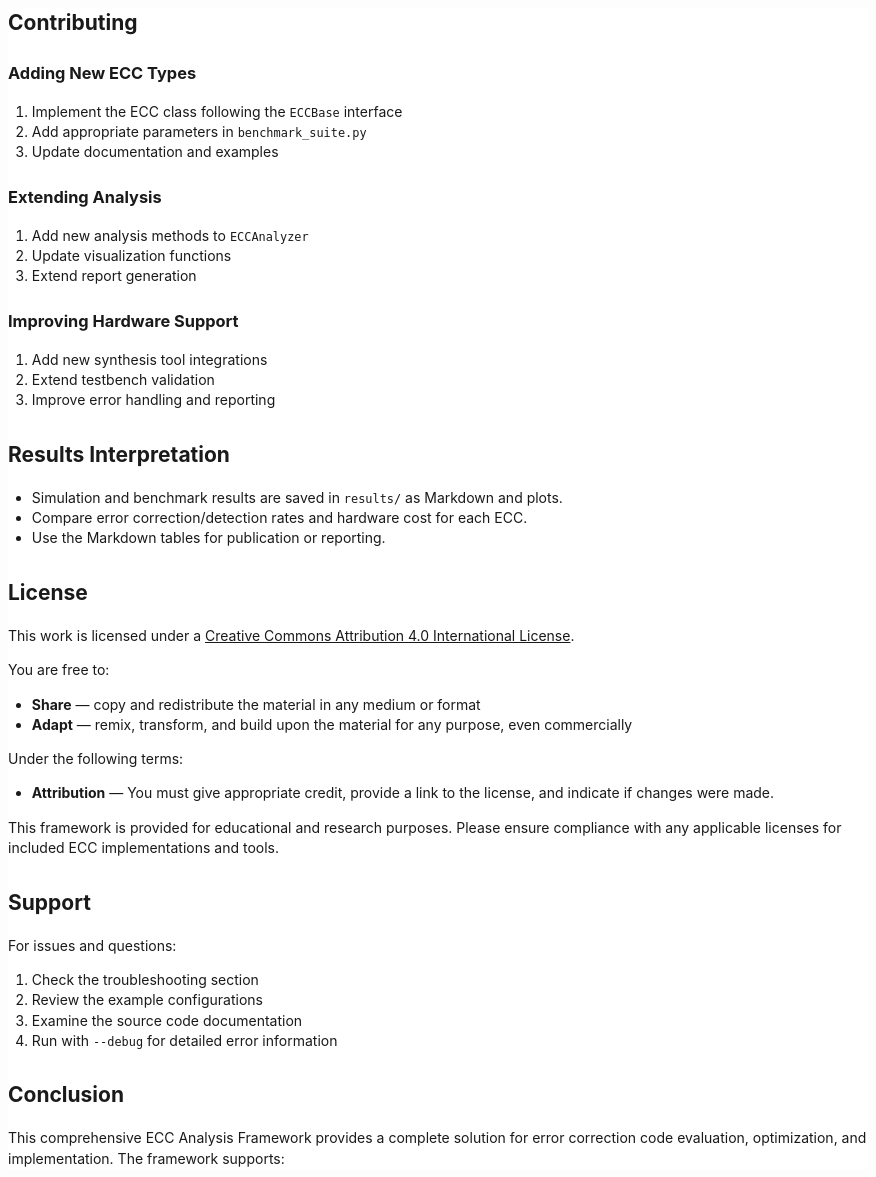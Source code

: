 ## Contributing

### Adding New ECC Types
1. Implement the ECC class following the `ECCBase` interface
2. Add appropriate parameters in `benchmark_suite.py`
3. Update documentation and examples

### Extending Analysis
1. Add new analysis methods to `ECCAnalyzer`
2. Update visualization functions
3. Extend report generation

### Improving Hardware Support
1. Add new synthesis tool integrations
2. Extend testbench validation
3. Improve error handling and reporting

## Results Interpretation
- Simulation and benchmark results are saved in `results/` as Markdown and plots.
- Compare error correction/detection rates and hardware cost for each ECC.
- Use the Markdown tables for publication or reporting.

## License

This work is licensed under a [Creative Commons Attribution 4.0 International License](https://creativecommons.org/licenses/by/4.0/).

You are free to:
- **Share** — copy and redistribute the material in any medium or format
- **Adapt** — remix, transform, and build upon the material for any purpose, even commercially

Under the following terms:
- **Attribution** — You must give appropriate credit, provide a link to the license, and indicate if changes were made.

This framework is provided for educational and research purposes. Please ensure compliance with any applicable licenses for included ECC implementations and tools.

## Support

For issues and questions:
1. Check the troubleshooting section
2. Review the example configurations
3. Examine the source code documentation
4. Run with `--debug` for detailed error information

## Conclusion

This comprehensive ECC Analysis Framework provides a complete solution for error correction code evaluation, optimization, and implementation. The framework supports:
